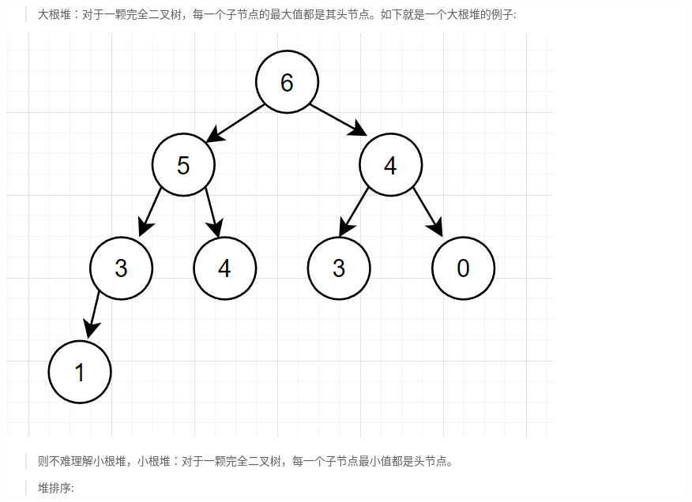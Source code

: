 > 大根堆：对于一颗完全二叉树，每一个子节点的最大值都是其头节点。如下就是一个大根堆的例子:

![Pasted image 20230315131442](../../attachments/Pasted%20image%2020230315131442.png)

> 则不难理解小根堆，小根堆：对于一颗完全二叉树，每一个子节点最小值都是头节点。

> 堆排序: